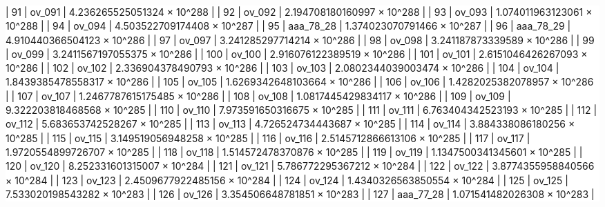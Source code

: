 | 91 | ov_091 | 4.236265525051324 × 10^288 |
| 92 | ov_092 | 2.194708180160997 × 10^288 |
| 93 | ov_093 | 1.074011963123061 × 10^288 |
| 94 | ov_094 | 4.503522709174408 × 10^287 |
| 95 | aaa_78_28 | 1.374023070791466 × 10^287 |
| 96 | aaa_78_29 | 4.910440366504123 × 10^286 |
| 97 | ov_097 | 3.241285297714214 × 10^286 |
| 98 | ov_098 | 3.241187873339589 × 10^286 |
| 99 | ov_099 | 3.2411567197055375 × 10^286 |
| 100 | ov_100 | 2.916076122389519 × 10^286 |
| 101 | ov_101 | 2.6151046426267093 × 10^286 |
| 102 | ov_102 | 2.336904378490793 × 10^286 |
| 103 | ov_103 | 2.0802344039003474 × 10^286 |
| 104 | ov_104 | 1.8439385478558317 × 10^286 |
| 105 | ov_105 | 1.6269342648103664 × 10^286 |
| 106 | ov_106 | 1.4282025382078957 × 10^286 |
| 107 | ov_107 | 1.2467787615175485 × 10^286 |
| 108 | ov_108 | 1.0817445429834117 × 10^286 |
| 109 | ov_109 | 9.322203818468568 × 10^285 |
| 110 | ov_110 | 7.973591650316675 × 10^285 |
| 111 | ov_111 | 6.763404342523193 × 10^285 |
| 112 | ov_112 | 5.683653742528267 × 10^285 |
| 113 | ov_113 | 4.726524734443687 × 10^285 |
| 114 | ov_114 | 3.884338086180256 × 10^285 |
| 115 | ov_115 | 3.149519056948258 × 10^285 |
| 116 | ov_116 | 2.5145712866613106 × 10^285 |
| 117 | ov_117 | 1.9720554899726707 × 10^285 |
| 118 | ov_118 | 1.514572478370876 × 10^285 |
| 119 | ov_119 | 1.1347500341345601 × 10^285 |
| 120 | ov_120 | 8.252331601315007 × 10^284 |
| 121 | ov_121 | 5.786772295367212 × 10^284 |
| 122 | ov_122 | 3.8774355958840566 × 10^284 |
| 123 | ov_123 | 2.4509677922485156 × 10^284 |
| 124 | ov_124 | 1.4340326563850554 × 10^284 |
| 125 | ov_125 | 7.533020198543282 × 10^283 |
| 126 | ov_126 | 3.354506648781851 × 10^283 |
| 127 | aaa_77_28 | 1.071541482026308 × 10^283 |